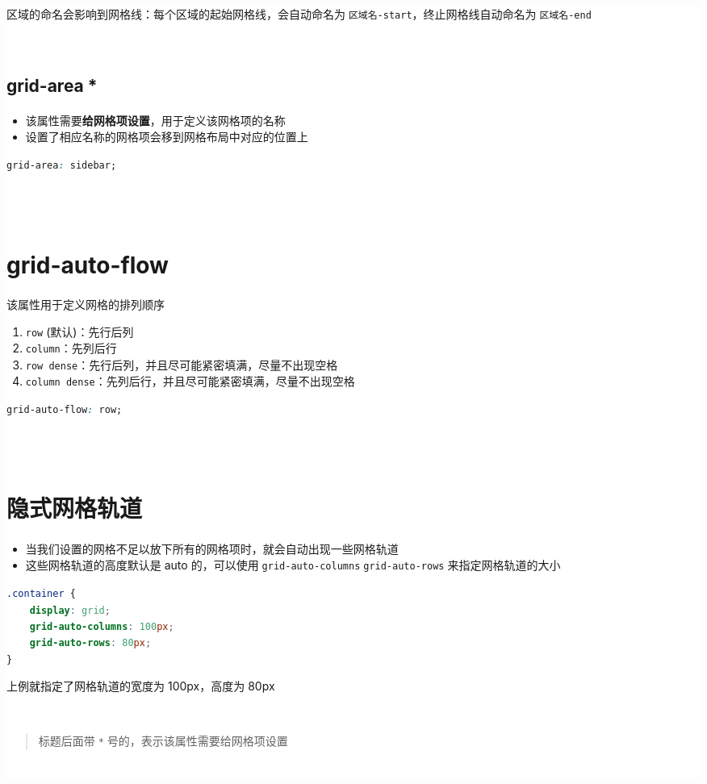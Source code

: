 区域的命名会影响到网格线：每个区域的起始网格线，会自动命名为 `区域名-start`，终止网格线自动命名为 `区域名-end`

<br>

## grid-area \*

-   该属性需要**给网格项设置**，用于定义该网格项的名称
-   设置了相应名称的网格项会移到网格布局中对应的位置上

```css
grid-area: sidebar;
```

<br><br>

# grid-auto-flow

该属性用于定义网格的排列顺序

1. `row` (默认)：先行后列
2. `column`：先列后行
3. `row dense`：先行后列，并且尽可能紧密填满，尽量不出现空格
4. `column dense`：先列后行，并且尽可能紧密填满，尽量不出现空格

```css
grid-auto-flow: row;
```

<br><br>

# 隐式网格轨道

-   当我们设置的网格不足以放下所有的网格项时，就会自动出现一些网格轨道
-   这些网格轨道的高度默认是 auto 的，可以使用 `grid-auto-columns` `grid-auto-rows` 来指定网格轨道的大小

```css
.container {
    display: grid;
    grid-auto-columns: 100px;
    grid-auto-rows: 80px;
}
```

上例就指定了网格轨道的宽度为 100px，高度为 80px

<br>

> 标题后面带 `*` 号的，表示该属性需要给网格项设置

<br>
